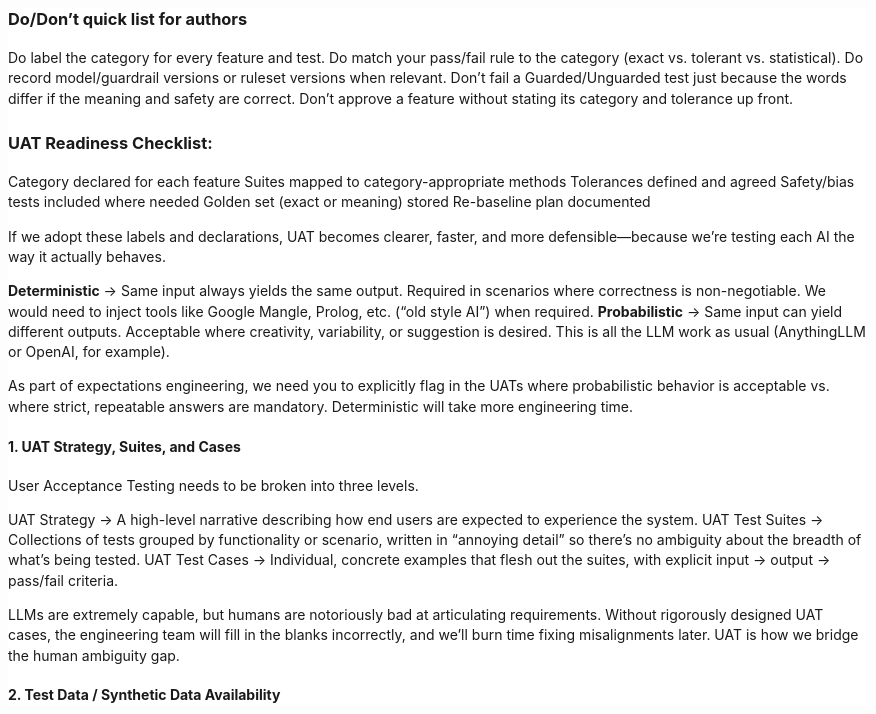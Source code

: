 ### Do/Don’t quick list for authors

Do label the category for every feature and test.
Do match your pass/fail rule to the category (exact vs. tolerant vs. statistical).
Do record model/guardrail versions or ruleset versions when relevant.
Don’t fail a Guarded/Unguarded test just because the words differ if the meaning and safety are correct.
Don’t approve a feature without stating its category and tolerance up front.
 

### UAT Readiness Checklist:

Category declared for each feature
Suites mapped to category-appropriate methods
Tolerances defined and agreed
Safety/bias tests included where needed
Golden set (exact or meaning) stored
Re-baseline plan documented
 

If we adopt these labels and declarations, UAT becomes clearer, faster, and more defensible—because we’re testing each AI the way it actually behaves.

**Deterministic** → Same input always yields the same output. Required in scenarios where correctness is non-negotiable. We would need to inject tools like Google Mangle, Prolog, etc. (“old style AI”) when required.
**Probabilistic** → Same input can yield different outputs. Acceptable where creativity, variability, or suggestion is desired. This is all the LLM work as usual (AnythingLLM or OpenAI, for example).
 

As part of expectations engineering, we need you to explicitly flag in the UATs where probabilistic behavior is acceptable vs. where strict, repeatable answers are mandatory. Deterministic will take more engineering time.

 

#### 1. UAT Strategy, Suites, and Cases

 

User Acceptance Testing needs to be broken into three levels.

 

UAT Strategy → A high-level narrative describing how end users are expected to experience the system.
UAT Test Suites → Collections of tests grouped by functionality or scenario, written in “annoying detail” so there’s no ambiguity about the breadth of what’s being tested.
UAT Test Cases → Individual, concrete examples that flesh out the suites, with explicit input → output → pass/fail criteria.
 

LLMs are extremely capable, but humans are notoriously bad at articulating requirements. Without rigorously designed UAT cases, the engineering team will fill in the blanks incorrectly, and we’ll burn time fixing misalignments later. UAT is how we bridge the human ambiguity gap.

 

#### 2. Test Data / Synthetic Data Availability
